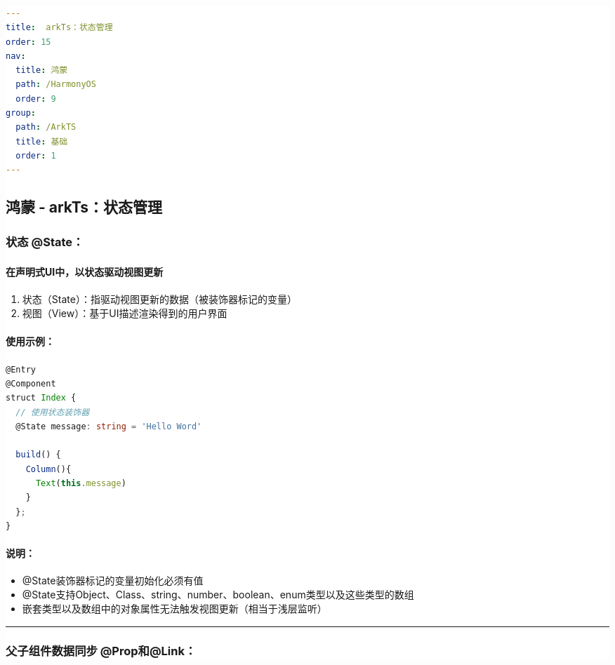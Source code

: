 ```yaml
---
title:  arkTs：状态管理
order: 15
nav:
  title: 鸿蒙
  path: /HarmonyOS
  order: 9
group:
  path: /ArkTS
  title: 基础
  order: 1
---
```


## 鸿蒙 - arkTs：状态管理



### 状态 @State：

#### 在声明式UI中，以状态驱动视图更新

1.  状态（State）：指驱动视图更新的数据（被装饰器标记的变量）
2.  视图（View）：基于UI描述渲染得到的用户界面

#### 使用示例：

```ts
@Entry
@Component
struct Index {
  // 使用状态装饰器
  @State message: string = 'Hello Word'

  build() {
    Column(){
      Text(this.message)
    }
  };
}
```

#### 说明：

+   @State装饰器标记的变量初始化必须有值
+   @State支持Object、Class、string、number、boolean、enum类型以及这些类型的数组
+   嵌套类型以及数组中的对象属性无法触发视图更新（相当于浅层监听）

* * *

### 父子组件数据同步 @Prop和@Link：
